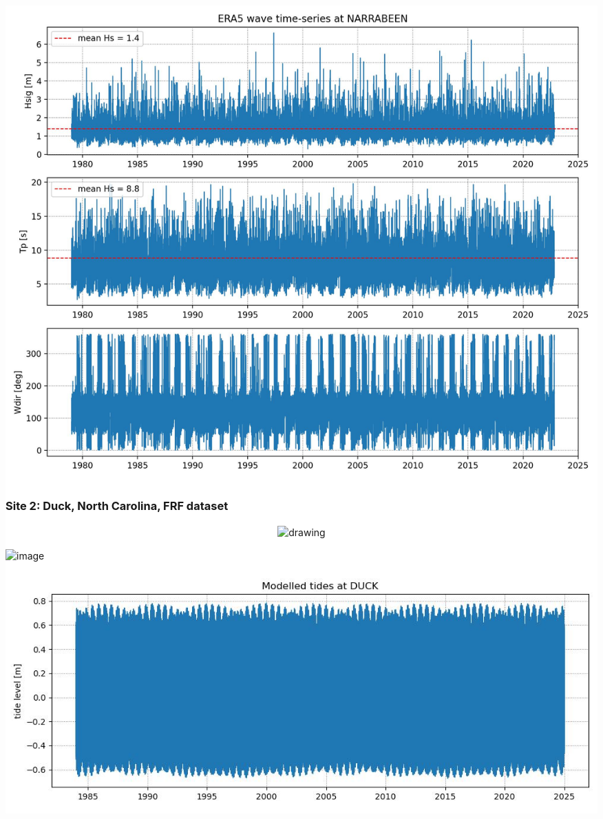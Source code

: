 ![image](./datasets/NARRABEEN/NARRABEEN_waves.jpg)
</p>

### Site 2: Duck, North Carolina, FRF dataset
<p align="center">

<img src="./doc/site_duck.PNG" alt="drawing" width="800"/>

![image](./datasets/DUCK/DUCK_insitu_timeseries.jpg)

![image](./datasets/DUCK/DUCK_tides.jpg)